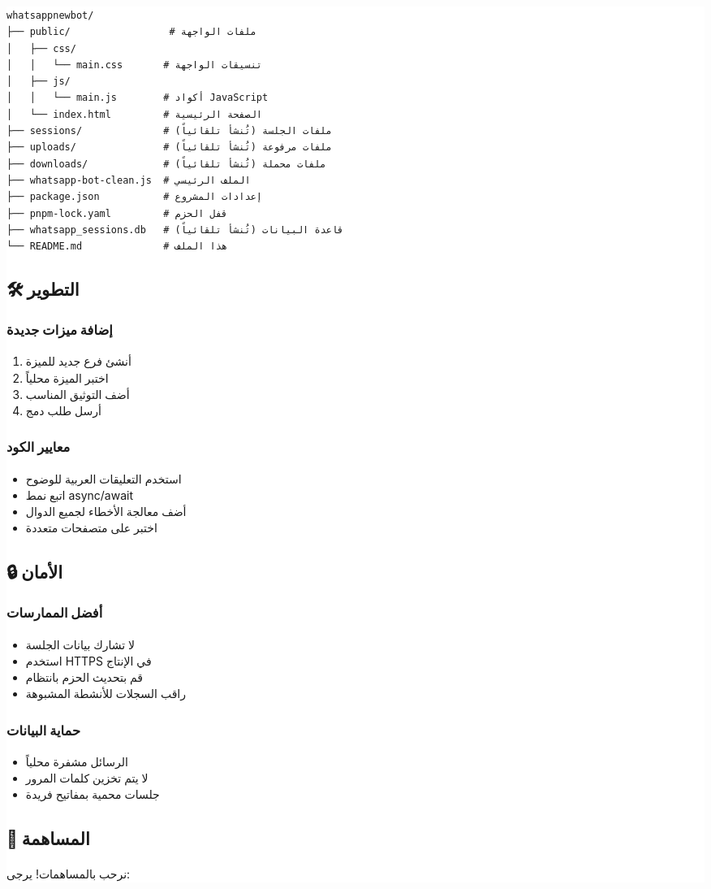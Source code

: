 ```
whatsappnewbot/
├── public/                 # ملفات الواجهة
│   ├── css/
│   │   └── main.css       # تنسيقات الواجهة
│   ├── js/
│   │   └── main.js        # أكواد JavaScript
│   └── index.html         # الصفحة الرئيسية
├── sessions/              # ملفات الجلسة (تُنشأ تلقائياً)
├── uploads/               # ملفات مرفوعة (تُنشأ تلقائياً)
├── downloads/             # ملفات محملة (تُنشأ تلقائياً)
├── whatsapp-bot-clean.js  # الملف الرئيسي
├── package.json           # إعدادات المشروع
├── pnpm-lock.yaml         # قفل الحزم
├── whatsapp_sessions.db   # قاعدة البيانات (تُنشأ تلقائياً)
└── README.md              # هذا الملف
```

## 🛠️ التطوير

### إضافة ميزات جديدة
1. أنشئ فرع جديد للميزة
2. اختبر الميزة محلياً
3. أضف التوثيق المناسب
4. أرسل طلب دمج

### معايير الكود
- استخدم التعليقات العربية للوضوح
- اتبع نمط async/await
- أضف معالجة الأخطاء لجميع الدوال
- اختبر على متصفحات متعددة

## 🔒 الأمان

### أفضل الممارسات
- لا تشارك بيانات الجلسة
- استخدم HTTPS في الإنتاج
- قم بتحديث الحزم بانتظام
- راقب السجلات للأنشطة المشبوهة

### حماية البيانات
- الرسائل مشفرة محلياً
- لا يتم تخزين كلمات المرور
- جلسات محمية بمفاتيح فريدة

## 🤝 المساهمة

نرحب بالمساهمات! يرجى:
